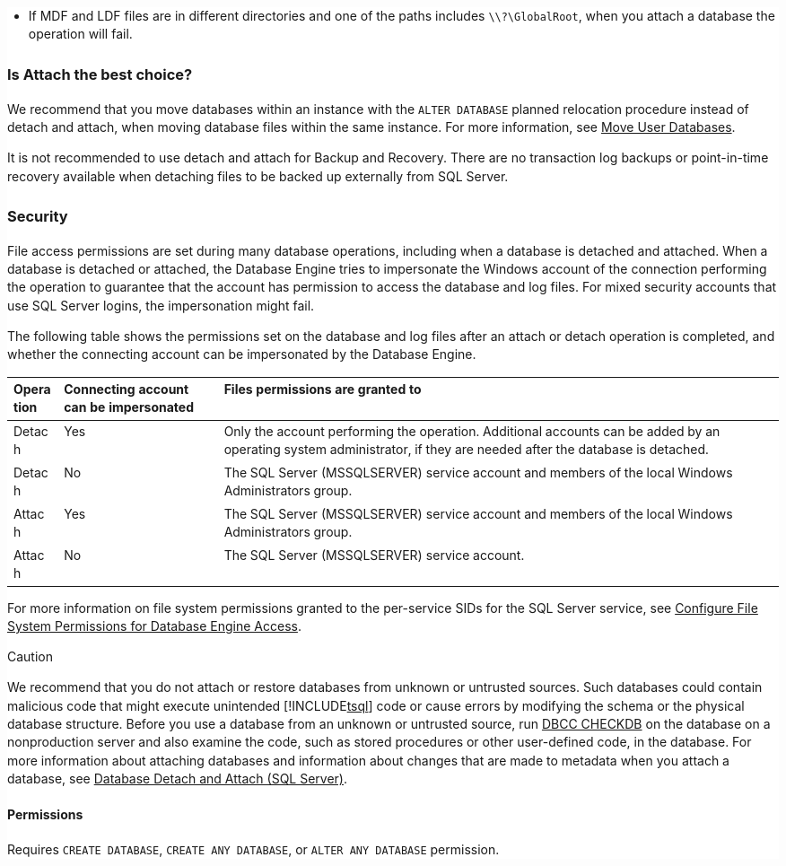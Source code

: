 - If MDF and LDF files are in different directories and one of the paths includes `\\?\GlobalRoot`, when you attach a database the operation will fail.  
  
###  <a name="Recommendations"></a> Is Attach the best choice?  
We recommend that you move databases within an instance with the `ALTER DATABASE` planned relocation procedure instead of detach and attach, when moving database files within the same instance. For more information, see [Move User Databases](../../relational-databases/databases/move-user-databases.md). 
 
It is not recommended to use detach and attach for Backup and Recovery. There are no transaction log backups or point-in-time recovery available when detaching files to be backed up externally from SQL Server.
  
###  <a name="Security"></a> Security  

File access permissions are set during many database operations, including when a database is detached and attached. When a database is detached or attached, the Database Engine tries to impersonate the Windows account of the connection performing the operation to guarantee that the account has permission to access the database and log files. For mixed security accounts that use SQL Server logins, the impersonation might fail.

The following table shows the permissions set on the database and log files after an attach or detach operation is completed, and whether the connecting account can be impersonated by the Database Engine.

|Operation|Connecting account can be impersonated|Files permissions are granted to|
|:--|:--|:--|
|Detach|Yes|Only the account performing the operation. Additional accounts can be added by an operating system administrator, if they are needed after the database is detached.|
|Detach|No|The SQL Server (MSSQLSERVER) service account and members of the local Windows Administrators group.|
|Attach|Yes|The SQL Server (MSSQLSERVER) service account and members of the local Windows Administrators group.|
|Attach|No|The SQL Server (MSSQLSERVER) service account.|

For more information on file system permissions granted to the per-service SIDs for the SQL Server service, see [Configure File System Permissions for Database Engine Access](../../database-engine/configure-windows/configure-file-system-permissions-for-database-engine-access.md).

> [!CAUTION]  
> We recommend that you do not attach or restore databases from unknown or untrusted sources. Such databases could contain malicious code that might execute unintended [!INCLUDE[tsql](../../includes/tsql-md.md)] code or cause errors by modifying the schema or the physical database structure. Before you use a database from an unknown or untrusted source, run [DBCC CHECKDB](../../t-sql/database-console-commands/dbcc-checkdb-transact-sql.md) on the database on a nonproduction server and also examine the code, such as stored procedures or other user-defined code, in the database. For more information about attaching databases and information about changes that are made to metadata when you attach a database, see [Database Detach and Attach (SQL Server)](../../relational-databases/databases/database-detach-and-attach-sql-server.md).  

####  <a name="Permissions"></a> Permissions  
Requires `CREATE DATABASE`, `CREATE ANY DATABASE`, or `ALTER ANY DATABASE` permission.  
  